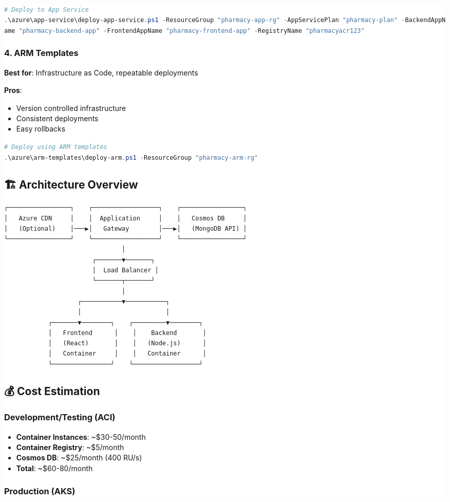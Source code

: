 ```powershell
# Deploy to App Service
.\azure\app-service\deploy-app-service.ps1 -ResourceGroup "pharmacy-app-rg" -AppServicePlan "pharmacy-plan" -BackendAppName "pharmacy-backend-app" -FrontendAppName "pharmacy-frontend-app" -RegistryName "pharmacyacr123"
```

### 4. ARM Templates

**Best for**: Infrastructure as Code, repeatable deployments

**Pros**:

- Version controlled infrastructure
- Consistent deployments
- Easy rollbacks

```powershell
# Deploy using ARM templates
.\azure\arm-templates\deploy-arm.ps1 -ResourceGroup "pharmacy-arm-rg"
```

## 🏗️ Architecture Overview

```
┌─────────────────┐    ┌──────────────────┐    ┌─────────────────┐
│   Azure CDN     │    │  Application     │    │   Cosmos DB     │
│   (Optional)    │───▶│   Gateway        │───▶│   (MongoDB API) │
└─────────────────┘    └──────────────────┘    └─────────────────┘
                                │
                        ┌───────▼───────┐
                        │  Load Balancer │
                        └───────┬───────┘
                                │
                    ┌───────────▼───────────┐
                    │                       │
            ┌───────▼────────┐    ┌─────────▼────────┐
            │   Frontend      │    │    Backend       │
            │   (React)       │    │   (Node.js)      │
            │   Container     │    │   Container      │
            └────────────────┘    └──────────────────┘
```

## 💰 Cost Estimation

### Development/Testing (ACI)

- **Container Instances**: ~$30-50/month
- **Container Registry**: ~$5/month
- **Cosmos DB**: ~$25/month (400 RU/s)
- **Total**: ~$60-80/month

### Production (AKS)

